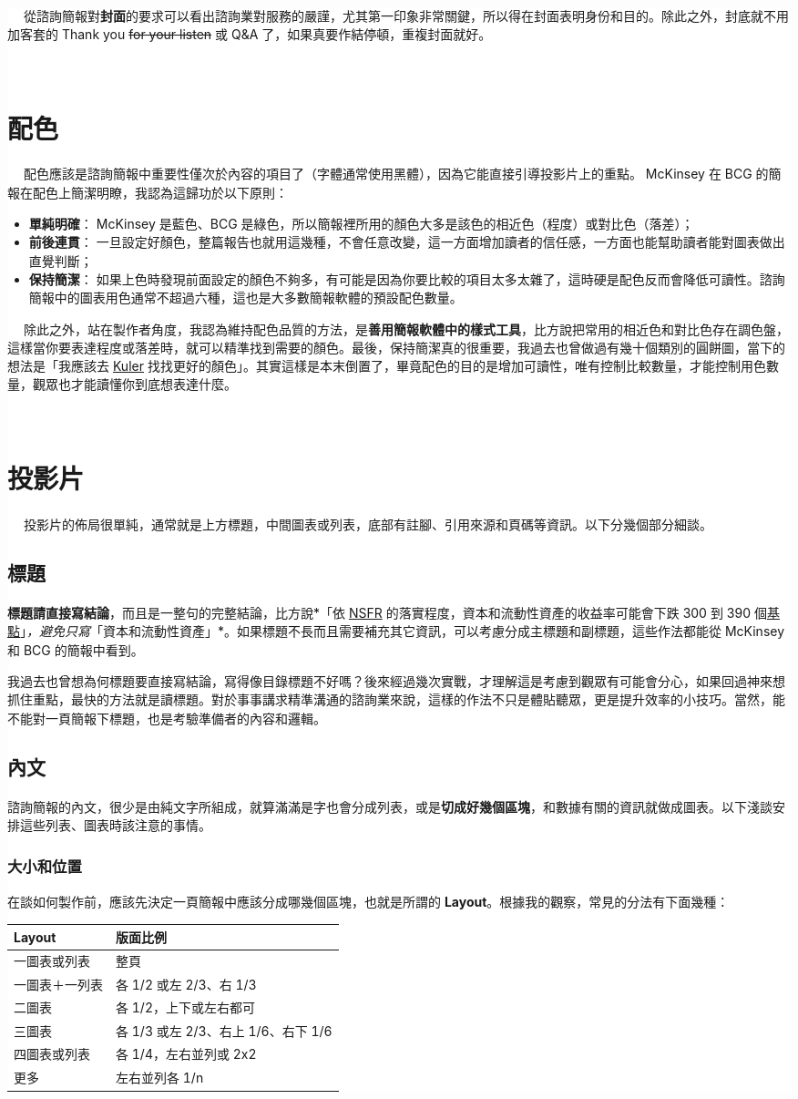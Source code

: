 　
從諮詢簡報對**封面**的要求可以看出諮詢業對服務的嚴謹，尤其第一印象非常關鍵，所以得在封面表明身份和目的。除此之外，封底就不用加客套的 Thank you ~~for your listen~~ 或 Q&A 了，如果真要作結停頓，重複封面就好。

　
# 配色

　
配色應該是諮詢簡報中重要性僅次於內容的項目了（字體通常使用黑體），因為它能直接引導投影片上的重點。 McKinsey 在 BCG 的簡報在配色上簡潔明瞭，我認為這歸功於以下原則：

* **單純明確**：
  McKinsey 是藍色、BCG 是綠色，所以簡報裡所用的顏色大多是該色的相近色（程度）或對比色（落差）；
* **前後連貫**：
  一旦設定好顏色，整篇報告也就用這幾種，不會任意改變，這一方面增加讀者的信任感，一方面也能幫助讀者能對圖表做出直覺判斷；
* **保持簡潔**：
  如果上色時發現前面設定的顏色不夠多，有可能是因為你要比較的項目太多太雜了，這時硬是配色反而會降低可讀性。諮詢簡報中的圖表用色通常不超過六種，這也是大多數簡報軟體的預設配色數量。

　
除此之外，站在製作者角度，我認為維持配色品質的方法，是**善用簡報軟體中的樣式工具**，比方說把常用的相近色和對比色存在調色盤，這樣當你要表達程度或落差時，就可以精準找到需要的顏色。最後，保持簡潔真的很重要，我過去也曾做過有幾十個類別的圓餅圖，當下的想法是「我應該去 [Kuler](https://color.adobe.com/) 找找更好的顏色」。其實這樣是本末倒置了，畢竟配色的目的是增加可讀性，唯有控制比較數量，才能控制用色數量，觀眾也才能讀懂你到底想表達什麼。

　
# 投影片

　
投影片的佈局很單純，通常就是上方標題，中間圖表或列表，底部有註腳、引用來源和頁碼等資訊。以下分幾個部分細談。

## 標題

**標題請直接寫結論**，而且是一整句的完整結論，比方說*「依 [NSFR](http://www.pwc.com/us/en/financial-services/regulatory-services/publications/net-stable-funding-ratio-basel-iii.html) 的落實程度，資本和流動性資產的收益率可能會下跌 300 到 390 個[基點](https://zh.wikipedia.org/zh-hk/萬分率)」*，避免只寫*「資本和流動性資產」*。如果標題不長而且需要補充其它資訊，可以考慮分成主標題和副標題，這些作法都能從 McKinsey 和 BCG 的簡報中看到。

我過去也曾想為何標題要直接寫結論，寫得像目錄標題不好嗎？後來經過幾次實戰，才理解這是考慮到觀眾有可能會分心，如果回過神來想抓住重點，最快的方法就是讀標題。對於事事講求精準溝通的諮詢業來說，這樣的作法不只是體貼聽眾，更是提升效率的小技巧。當然，能不能對一頁簡報下標題，也是考驗準備者的內容和邏輯。

## 內文

諮詢簡報的內文，很少是由純文字所組成，就算滿滿是字也會分成列表，或是**切成好幾個區塊**，和數據有關的資訊就做成圖表。以下淺談安排這些列表、圖表時該注意的事情。

### 大小和位置

在談如何製作前，應該先決定一頁簡報中應該分成哪幾個區塊，也就是所謂的 **Layout**。根據我的觀察，常見的分法有下面幾種：

|Layout|版面比例|
|:---|:----|
|一圖表或列表|整頁|
|一圖表＋一列表|各 1/2 或左 2/3、右 1/3|
|二圖表|各 1/2，上下或左右都可|
|三圖表|各 1/3 或左 2/3、右上 1/6、右下 1/6|
|四圖表或列表|各 1/4，左右並列或 2x2|
|更多|左右並列各 1/n|
